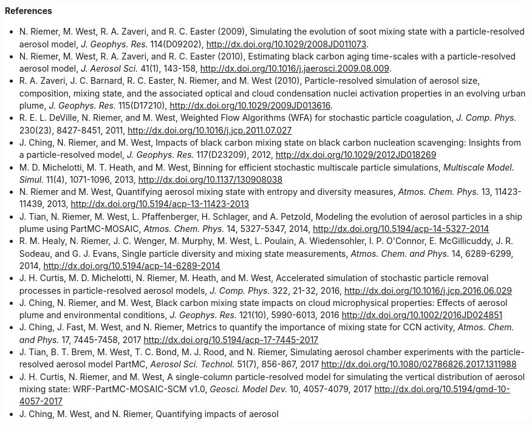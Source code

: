 **References**

   * N. Riemer, M. West, R. A. Zaveri, and R. C. Easter (2009),
     Simulating the evolution of soot mixing state with a
     particle-resolved aerosol model, _J. Geophys. Res._ 114(D09202),
     <http://dx.doi.org/10.1029/2008JD011073>.
   * N. Riemer, M. West, R. A. Zaveri, and R. C. Easter (2010),
     Estimating black carbon aging time-scales with a
     particle-resolved aerosol model, _J. Aerosol Sci._ 41(1), 143-158,
     <http://dx.doi.org/10.1016/j.jaerosci.2009.08.009>.
   * R. A. Zaveri, J. C. Barnard, R. C. Easter, N. Riemer, and M. West
     (2010), Particle-resolved simulation of aerosol size,
     composition, mixing state, and the associated optical and cloud
     condensation nuclei activation properties in an evolving urban
     plume, _J. Geophys. Res._ 115(D17210),
     <http://dx.doi.org/10.1029/2009JD013616>.
   * R. E. L. DeVille, N. Riemer, and M. West, Weighted Flow
     Algorithms (WFA) for stochastic particle coagulation,
     _J. Comp. Phys._ 230(23), 8427-8451, 2011,
     <http://dx.doi.org/10.1016/j.jcp.2011.07.027>
   * J. Ching, N. Riemer, and M. West, Impacts of black carbon mixing
     state on black carbon nucleation scavenging: Insights from a
     particle-resolved model, _J. Geophys. Res._ 117(D23209), 2012,
     <http://dx.doi.org/10.1029/2012JD018269>
   * M. D. Michelotti, M. T. Heath, and M. West, Binning for efficient
     stochastic multiscale particle simulations, _Multiscale
     Model. Simul._ 11(4), 1071-1096, 2013,
     <http://dx.doi.org/10.1137/130908038>
   * N. Riemer and M. West, Quantifying aerosol mixing state with
     entropy and diversity measures, _Atmos. Chem. Phys._ 13,
     11423-11439, 2013, <http://dx.doi.org/10.5194/acp-13-11423-2013>
   * J. Tian, N. Riemer, M. West, L. Pfaffenberger, H. Schlager, and
     A. Petzold, Modeling the evolution of aerosol particles in a ship
     plume using PartMC-MOSAIC, _Atmos. Chem. Phys._ 14, 5327-5347,
     2014, <http://dx.doi.org/10.5194/acp-14-5327-2014>
   * R. M. Healy, N. Riemer, J. C. Wenger, M. Murphy, M. West,
     L. Poulain, A. Wiedensohler, I. P. O'Connor, E. McGillicuddy,
     J. R. Sodeau, and G. J. Evans, Single
     particle diversity and mixing state measurements,
     _Atmos. Chem. and Phys._ 14, 6289-6299,
     2014, <http://dx.doi.org/10.5194/acp-14-6289-2014>
   * J. H. Curtis, M. D. Michelotti, N. Riemer, M. Heath, and M. West,
     Accelerated simulation of stochastic particle removal processes
     in particle-resolved aerosol models, _J. Comp. Phys._ 322, 21-32,
     2016, <http://dx.doi.org/10.1016/j.jcp.2016.06.029>
   * J. Ching, N. Riemer, and M. West, Black carbon mixing state
     impacts on cloud microphysical properties: Effects of aerosol
     plume and environmental conditions, _J. Geophys. Res._ 121(10),
     5990-6013, 2016 <http://dx.doi.org/10.1002/2016JD024851>
   * J. Ching, J. Fast, M. West, and N. Riemer, Metrics to quantify
     the importance of mixing state for CCN activity, _Atmos.
     Chem. and Phys._ 17, 7445-7458, 2017
     <http://dx.doi.org/10.5194/acp-17-7445-2017>
   * J. Tian, B. T. Brem, M. West, T. C. Bond, M. J. Rood, and
     N. Riemer, Simulating aerosol chamber experiments with the
     particle-resolved aerosol model PartMC, _Aerosol Sci. Technol._
     51(7), 856-867, 2017
     <http://dx.doi.org/10.1080/02786826.2017.1311988>
   * J. H. Curtis, N. Riemer, and M. West, A single-column
     particle-resolved model for simulating the vertical distribution
     of aerosol mixing state: WRF-PartMC-MOSAIC-SCM v1.0,
     _Geosci. Model Dev._ 10, 4057-4079, 2017
     <http://dx.doi.org/10.5194/gmd-10-4057-2017>
   * J. Ching, M. West, and N. Riemer, Quantifying impacts of aerosol